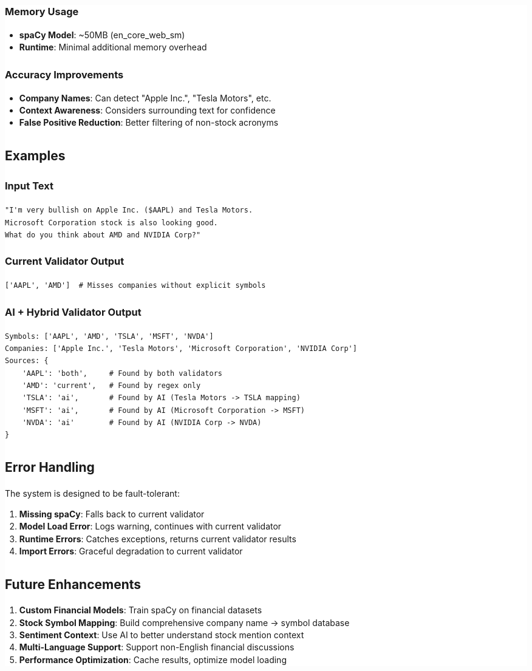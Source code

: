 ### Memory Usage
- **spaCy Model**: ~50MB (en_core_web_sm)
- **Runtime**: Minimal additional memory overhead

### Accuracy Improvements
- **Company Names**: Can detect "Apple Inc.", "Tesla Motors", etc.
- **Context Awareness**: Considers surrounding text for confidence
- **False Positive Reduction**: Better filtering of non-stock acronyms

## Examples

### Input Text
```
"I'm very bullish on Apple Inc. ($AAPL) and Tesla Motors. 
Microsoft Corporation stock is also looking good. 
What do you think about AMD and NVIDIA Corp?"
```

### Current Validator Output
```
['AAPL', 'AMD']  # Misses companies without explicit symbols
```

### AI + Hybrid Validator Output
```
Symbols: ['AAPL', 'AMD', 'TSLA', 'MSFT', 'NVDA']
Companies: ['Apple Inc.', 'Tesla Motors', 'Microsoft Corporation', 'NVIDIA Corp']
Sources: {
    'AAPL': 'both',     # Found by both validators
    'AMD': 'current',   # Found by regex only
    'TSLA': 'ai',       # Found by AI (Tesla Motors -> TSLA mapping)
    'MSFT': 'ai',       # Found by AI (Microsoft Corporation -> MSFT)
    'NVDA': 'ai'        # Found by AI (NVIDIA Corp -> NVDA)
}
```

## Error Handling

The system is designed to be fault-tolerant:

1. **Missing spaCy**: Falls back to current validator
2. **Model Load Error**: Logs warning, continues with current validator
3. **Runtime Errors**: Catches exceptions, returns current validator results
4. **Import Errors**: Graceful degradation to current validator

## Future Enhancements

1. **Custom Financial Models**: Train spaCy on financial datasets
2. **Stock Symbol Mapping**: Build comprehensive company name -> symbol database
3. **Sentiment Context**: Use AI to better understand stock mention context
4. **Multi-Language Support**: Support non-English financial discussions
5. **Performance Optimization**: Cache results, optimize model loading